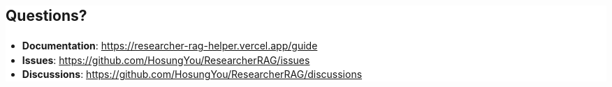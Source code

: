 
## Questions?

- **Documentation**: https://researcher-rag-helper.vercel.app/guide
- **Issues**: https://github.com/HosungYou/ResearcherRAG/issues
- **Discussions**: https://github.com/HosungYou/ResearcherRAG/discussions
